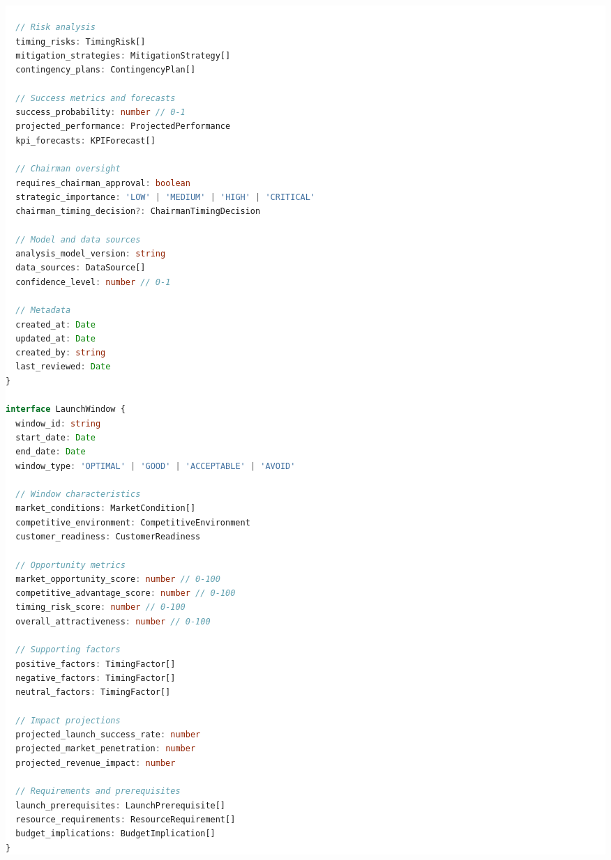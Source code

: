 ```typescript
  
  // Risk analysis
  timing_risks: TimingRisk[]
  mitigation_strategies: MitigationStrategy[]
  contingency_plans: ContingencyPlan[]
  
  // Success metrics and forecasts
  success_probability: number // 0-1
  projected_performance: ProjectedPerformance
  kpi_forecasts: KPIForecast[]
  
  // Chairman oversight
  requires_chairman_approval: boolean
  strategic_importance: 'LOW' | 'MEDIUM' | 'HIGH' | 'CRITICAL'
  chairman_timing_decision?: ChairmanTimingDecision
  
  // Model and data sources
  analysis_model_version: string
  data_sources: DataSource[]
  confidence_level: number // 0-1
  
  // Metadata
  created_at: Date
  updated_at: Date
  created_by: string
  last_reviewed: Date
}

interface LaunchWindow {
  window_id: string
  start_date: Date
  end_date: Date
  window_type: 'OPTIMAL' | 'GOOD' | 'ACCEPTABLE' | 'AVOID'
  
  // Window characteristics
  market_conditions: MarketCondition[]
  competitive_environment: CompetitiveEnvironment
  customer_readiness: CustomerReadiness
  
  // Opportunity metrics
  market_opportunity_score: number // 0-100
  competitive_advantage_score: number // 0-100
  timing_risk_score: number // 0-100
  overall_attractiveness: number // 0-100
  
  // Supporting factors
  positive_factors: TimingFactor[]
  negative_factors: TimingFactor[]
  neutral_factors: TimingFactor[]
  
  // Impact projections
  projected_launch_success_rate: number
  projected_market_penetration: number
  projected_revenue_impact: number
  
  // Requirements and prerequisites
  launch_prerequisites: LaunchPrerequisite[]
  resource_requirements: ResourceRequirement[]
  budget_implications: BudgetImplication[]
}
```
